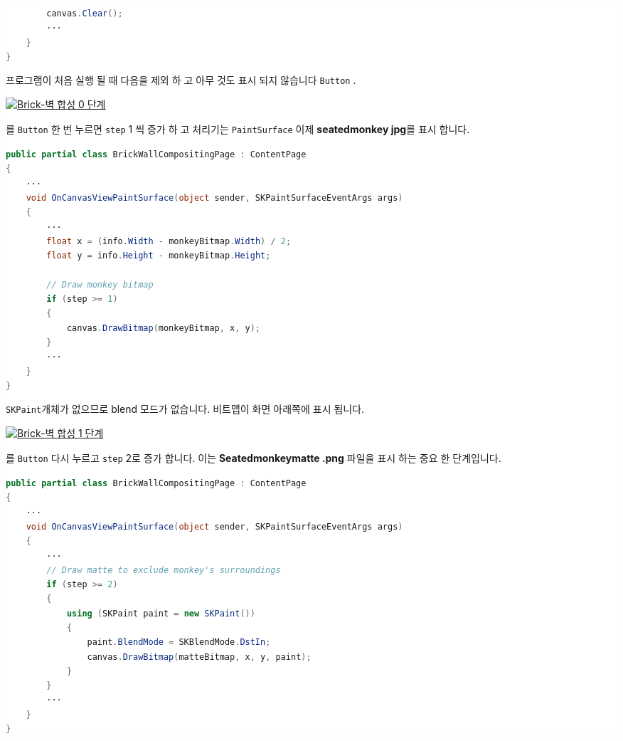 ```csharp
        canvas.Clear();
        ···
    }
}
```

프로그램이 처음 실행 될 때 다음을 제외 하 고 아무 것도 표시 되지 않습니다 `Button` .

[![Brick-벽 합성 0 단계](porter-duff-images/BrickWallCompositing0.png "Brick-벽 합성 0 단계")](porter-duff-images/BrickWallCompositing0-Large.png#lightbox)

를 `Button` 한 번 누르면 `step` 1 씩 증가 하 고 처리기는 `PaintSurface` 이제 **seatedmonkey jpg**를 표시 합니다.

```csharp
public partial class BrickWallCompositingPage : ContentPage
{
    ···
    void OnCanvasViewPaintSurface(object sender, SKPaintSurfaceEventArgs args)
    {
        ···
        float x = (info.Width - monkeyBitmap.Width) / 2;
        float y = info.Height - monkeyBitmap.Height;

        // Draw monkey bitmap
        if (step >= 1)
        {
            canvas.DrawBitmap(monkeyBitmap, x, y);
        }
        ···
    }
}
```

`SKPaint`개체가 없으므로 blend 모드가 없습니다. 비트맵이 화면 아래쪽에 표시 됩니다.

[![Brick-벽 합성 1 단계](porter-duff-images/BrickWallCompositing1.png "Brick-벽 합성 1 단계")](porter-duff-images/BrickWallCompositing1-Large.png#lightbox)

를 `Button` 다시 누르고 `step` 2로 증가 합니다. 이는 **Seatedmonkeymatte .png** 파일을 표시 하는 중요 한 단계입니다.

```csharp
public partial class BrickWallCompositingPage : ContentPage
{
    ···
    void OnCanvasViewPaintSurface(object sender, SKPaintSurfaceEventArgs args)
    {
        ···
        // Draw matte to exclude monkey's surroundings
        if (step >= 2)
        {
            using (SKPaint paint = new SKPaint())
            {
                paint.BlendMode = SKBlendMode.DstIn;
                canvas.DrawBitmap(matteBitmap, x, y, paint);
            }
        }
        ···
    }
}
```
